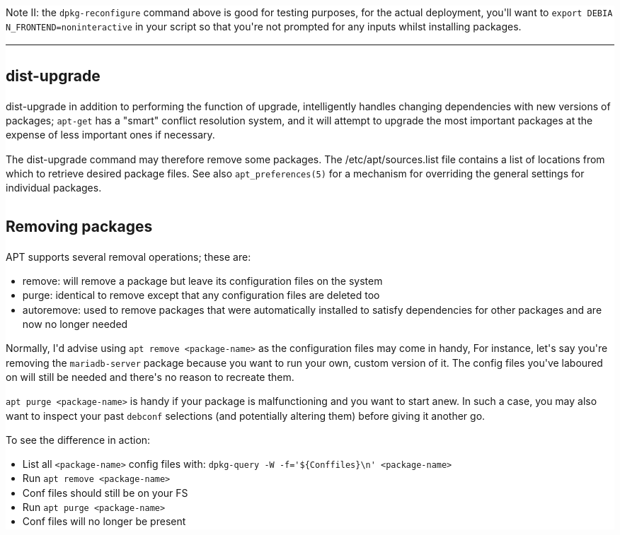 Note II: the `dpkg-reconfigure` command above is good for testing purposes, for the actual deployment, 
you'll want to `export DEBIAN_FRONTEND=noninteractive` in your script so that you're not prompted for 
any inputs whilst installing packages.

----------------------------------------------------------------------------

## dist-upgrade

dist-upgrade in addition to performing the function of upgrade, intelligently handles changing dependencies with new versions of packages; `apt-get` has a "smart" conflict resolution system, and it will attempt to upgrade the most important packages at the expense of less important ones if necessary. 

The dist-upgrade command may therefore remove some packages. 
The /etc/apt/sources.list file contains a list of locations from which to retrieve desired package files. 
See also `apt_preferences(5)` for a mechanism for overriding the general settings for individual packages.


## Removing packages

APT supports several removal operations; these are:

- remove: will remove a package but leave its configuration files on the system
- purge: identical to remove except that any configuration files are deleted too
- autoremove: used to remove packages that were automatically installed to satisfy dependencies for other 
  packages and are now no longer needed

Normally, I'd advise using `apt remove <package-name>` as the configuration files may come in handy, 
For instance, let's say you're removing the `mariadb-server` package because you want to run your own, 
custom version of it. The config files you've laboured on will still be needed and there's no reason to 
recreate them.

`apt purge <package-name>` is handy if your package is malfunctioning and you want to start anew. In such 
a case, you may also want to inspect your past `debconf` selections (and potentially altering them) before 
giving it another go.

To see the difference in action:

- List all `<package-name>` config files with: `dpkg-query -W -f='${Conffiles}\n' <package-name>`
- Run `apt remove <package-name>` 
- Conf files should still be on your FS
- Run `apt purge <package-name>` 
- Conf files will no longer be present
